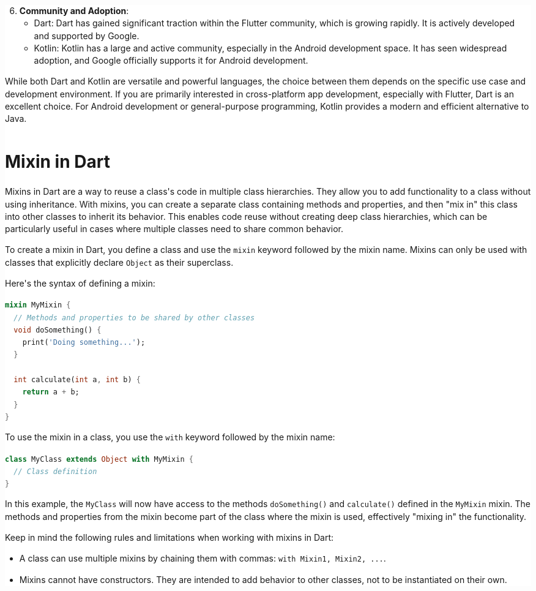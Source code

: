 6. **Community and Adoption**:
   - Dart: Dart has gained significant traction within the Flutter community, which is growing rapidly. It is actively developed and supported by Google.
   - Kotlin: Kotlin has a large and active community, especially in the Android development space. It has seen widespread adoption, and Google officially supports it for Android development.

While both Dart and Kotlin are versatile and powerful languages, the choice between them depends on the specific use case and development environment. If you are primarily interested in cross-platform app development, especially with Flutter, Dart is an excellent choice. For Android development or general-purpose programming, Kotlin provides a modern and efficient alternative to Java.

# Mixin in Dart

Mixins in Dart are a way to reuse a class's code in multiple class hierarchies. They allow you to add functionality to a class without using inheritance. With mixins, you can create a separate class containing methods and properties, and then "mix in" this class into other classes to inherit its behavior. This enables code reuse without creating deep class hierarchies, which can be particularly useful in cases where multiple classes need to share common behavior.

To create a mixin in Dart, you define a class and use the `mixin` keyword followed by the mixin name. Mixins can only be used with classes that explicitly declare `Object` as their superclass.

Here's the syntax of defining a mixin:

```dart
mixin MyMixin {
  // Methods and properties to be shared by other classes
  void doSomething() {
    print('Doing something...');
  }

  int calculate(int a, int b) {
    return a + b;
  }
}
```

To use the mixin in a class, you use the `with` keyword followed by the mixin name:

```dart
class MyClass extends Object with MyMixin {
  // Class definition
}
```

In this example, the `MyClass` will now have access to the methods `doSomething()` and `calculate()` defined in the `MyMixin` mixin. The methods and properties from the mixin become part of the class where the mixin is used, effectively "mixing in" the functionality.

Keep in mind the following rules and limitations when working with mixins in Dart:

- A class can use multiple mixins by chaining them with commas: `with Mixin1, Mixin2, ...`.

- Mixins cannot have constructors. They are intended to add behavior to other classes, not to be instantiated on their own.
